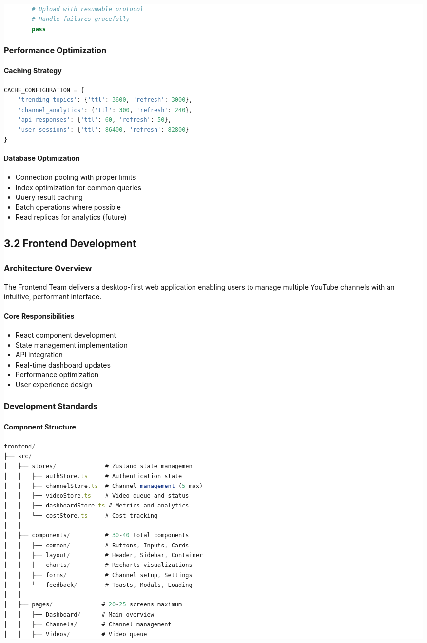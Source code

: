 ```python
        # Upload with resumable protocol
        # Handle failures gracefully
        pass
```

### Performance Optimization

#### Caching Strategy
```python
CACHE_CONFIGURATION = {
    'trending_topics': {'ttl': 3600, 'refresh': 3000},
    'channel_analytics': {'ttl': 300, 'refresh': 240},
    'api_responses': {'ttl': 60, 'refresh': 50},
    'user_sessions': {'ttl': 86400, 'refresh': 82800}
}
```

#### Database Optimization
- Connection pooling with proper limits
- Index optimization for common queries
- Query result caching
- Batch operations where possible
- Read replicas for analytics (future)

## 3.2 Frontend Development

### Architecture Overview

The Frontend Team delivers a desktop-first web application enabling users to manage multiple YouTube channels with an intuitive, performant interface.

#### Core Responsibilities
- React component development
- State management implementation
- API integration
- Real-time dashboard updates
- Performance optimization
- User experience design

### Development Standards

#### Component Structure
```typescript
frontend/
├── src/
│   ├── stores/              # Zustand state management
│   │   ├── authStore.ts     # Authentication state
│   │   ├── channelStore.ts  # Channel management (5 max)
│   │   ├── videoStore.ts    # Video queue and status
│   │   ├── dashboardStore.ts # Metrics and analytics
│   │   └── costStore.ts     # Cost tracking
│   │
│   ├── components/          # 30-40 total components
│   │   ├── common/          # Buttons, Inputs, Cards
│   │   ├── layout/          # Header, Sidebar, Container
│   │   ├── charts/          # Recharts visualizations
│   │   ├── forms/           # Channel setup, Settings
│   │   └── feedback/        # Toasts, Modals, Loading
│   │
│   ├── pages/              # 20-25 screens maximum
│   │   ├── Dashboard/      # Main overview
│   │   ├── Channels/       # Channel management
│   │   ├── Videos/         # Video queue
```